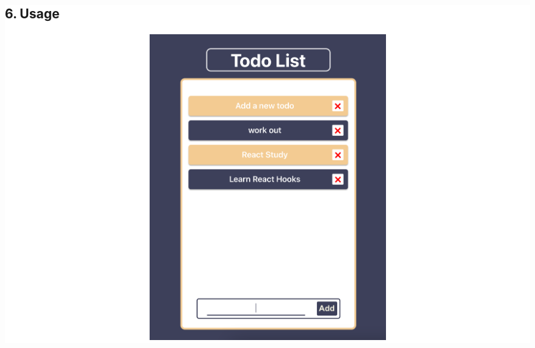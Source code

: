 

## 6. Usage

<div align="center" justify="space-between">
  <img src="./public/imgs/basic.png" width="45%">